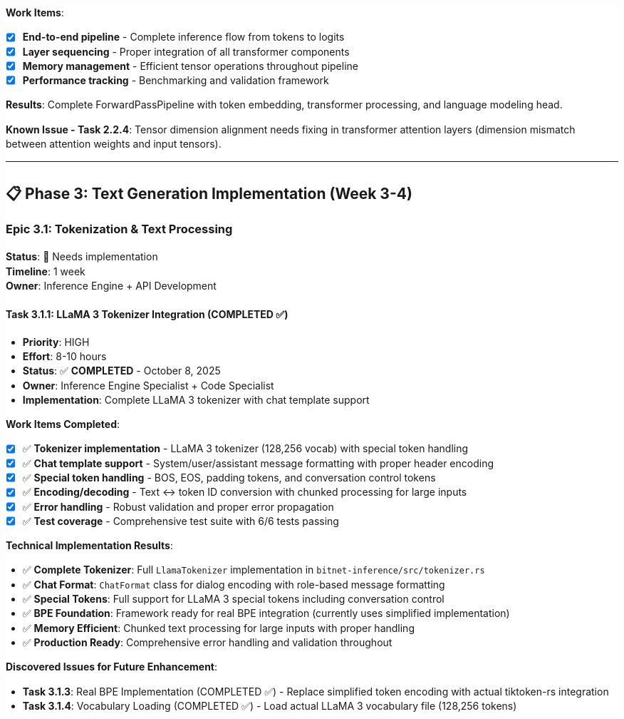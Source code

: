**Work Items**:
- [x] **End-to-end pipeline** - Complete inference flow from tokens to logits
- [x] **Layer sequencing** - Proper integration of all transformer components
- [x] **Memory management** - Efficient tensor operations throughout pipeline
- [x] **Performance tracking** - Benchmarking and validation framework

**Results**: Complete ForwardPassPipeline with token embedding, transformer processing, and language modeling head.

**Known Issue - Task 2.2.4**: Tensor dimension alignment needs fixing in transformer attention layers (dimension mismatch between attention weights and input tensors).

---

## 📋 Phase 3: Text Generation Implementation (Week 3-4)

### Epic 3.1: Tokenization & Text Processing
**Status**: 🔄 Needs implementation  
**Timeline**: 1 week  
**Owner**: Inference Engine + API Development  

#### Task 3.1.1: LLaMA 3 Tokenizer Integration (COMPLETED ✅)
- **Priority**: HIGH
- **Effort**: 8-10 hours
- **Status**: ✅ **COMPLETED** - October 8, 2025
- **Owner**: Inference Engine Specialist + Code Specialist
- **Implementation**: Complete LLaMA 3 tokenizer with chat template support

**Work Items Completed**:
- [x] ✅ **Tokenizer implementation** - LLaMA 3 tokenizer (128,256 vocab) with special token handling
- [x] ✅ **Chat template support** - System/user/assistant message formatting with proper header encoding
- [x] ✅ **Special token handling** - BOS, EOS, padding tokens, and conversation control tokens
- [x] ✅ **Encoding/decoding** - Text ↔ token ID conversion with chunked processing for large inputs
- [x] ✅ **Error handling** - Robust validation and proper error propagation
- [x] ✅ **Test coverage** - Comprehensive test suite with 6/6 tests passing

**Technical Implementation Results**:
- ✅ **Complete Tokenizer**: Full `LlamaTokenizer` implementation in `bitnet-inference/src/tokenizer.rs`
- ✅ **Chat Format**: `ChatFormat` class for dialog encoding with role-based message formatting
- ✅ **Special Tokens**: Full support for LLaMA 3 special tokens including conversation control
- ✅ **BPE Foundation**: Framework ready for real BPE integration (currently uses simplified implementation)
- ✅ **Memory Efficient**: Chunked text processing for large inputs with proper handling
- ✅ **Production Ready**: Comprehensive error handling and validation throughout

**Discovered Issues for Future Enhancement**:
- **Task 3.1.3**: Real BPE Implementation (COMPLETED ✅) - Replace simplified token encoding with actual tiktoken-rs integration
- **Task 3.1.4**: Vocabulary Loading (COMPLETED ✅) - Load actual LLaMA 3 vocabulary file (128,256 tokens)
